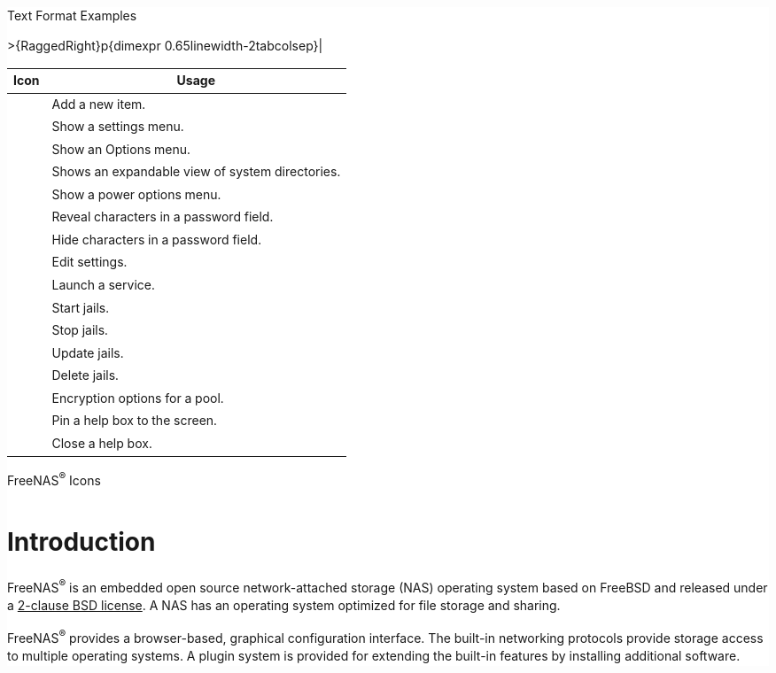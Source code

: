 Text Format Examples

</div>

<div class="tabularcolumns">

&gt;{RaggedRight}p{dimexpr 0.65linewidth-2tabcolsep}\|

</div>

<div id="icon_examples_tab">

| Icon | Usage                                           |
|------|-------------------------------------------------|
|      | Add a new item.                                 |
|      | Show a settings menu.                           |
|      | Show an Options menu.                           |
|      | Shows an expandable view of system directories. |
|      | Show a power options menu.                      |
|      | Reveal characters in a password field.          |
|      | Hide characters in a password field.            |
|      | Edit settings.                                  |
|      | Launch a service.                               |
|      | Start jails.                                    |
|      | Stop jails.                                     |
|      | Update jails.                                   |
|      | Delete jails.                                   |
|      | Encryption options for a pool.                  |
|      | Pin a help box to the screen.                   |
|      | Close a help box.                               |

FreeNAS<sup>®</sup> Icons

</div>

Introduction
============

FreeNAS<sup>®</sup> is an embedded open source network-attached storage
(NAS) operating system based on FreeBSD and released under a [2-clause
BSD license][]. A NAS has an operating system optimized for file storage
and sharing.

  [2-clause BSD license]: https://opensource.org/licenses/BSD-2-Clause

FreeNAS<sup>®</sup> provides a browser-based, graphical configuration
interface. The built-in networking protocols provide storage access to
multiple operating systems. A plugin system is provided for extending
the built-in features by installing additional software.


  [FreeNAS and TrueNAS are unifying]: https://www.ixsystems.com/blog/freenas-truenas-unification/.
  [TrueNAS Documentation Hub]: https://www.truenas.com/docs/
  [iXsystems]: https://www.ixsystems.com/
  [README]: https://github.com/freenas/freenas-docs/blob/master/README.md
  [Creative Commons Attribution License]: https://creativecommons.org/licenses/by/3.0/
  [Automatic Certificate Management Environment (ACME)]: https://ietf-wg-acme.github.io/acme/draft-ietf-acme-acme.html
  [Amazon Route 53]: https://aws.amazon.com/route53/
  [SMB sharing]: https://jira.ixsystems.com/browse/NAS-102108
  [discontinued]: https://www.atlassian.com/partnerships/slack
  [TrueCommand]: https://www.ixsystems.com/truecommand/
  [EN-19:18]: https://www.freebsd.org/security/advisories/FreeBSD-EN-19:18.tzdata.asc
  [SA-19:26]: https://security.freebsd.org/advisories/FreeBSD-SA-19:26.mcu.asc
  [qlxgbe(4)]: https://www.freebsd.org/cgi/man.cgi?query=qlxgbe
  [3.7.5]: https://www.python.org/downloads/release/python-375/
  [CVE-2019-15903]: https://nvd.nist.gov/vuln/detail/CVE-2019-15903
  [8.2.13]: https://github.com/angular/angular/blob/master/CHANGELOG.md
  [4.10.10]: https://www.samba.org/samba/history/samba-4.10.10.html
  [3.1.12\_2,1]: http://netatalk.sourceforge.net/3.1/ReleaseNotes3.1.12.html
  [1.49.4]: https://rclone.org/changelog/#v1-49-4-2019-09-29
  [5.8.1\_1]: https://collectd.org/wiki/index.php/Version_5.8
  [CVE-2019-14287]: https://nvd.nist.gov/vuln/detail/CVE-2019-14287
  [p7zip]: http://p7zip.sourceforge.net/
  [zettarepl]: https://github.com/freenas/zettarepl
  [Elliptic Curve Cryptography (ECC)]: https://en.wikipedia.org/wiki/Elliptic-curve_cryptography
  [NUT]: http://networkupstools.org/
  [FreeNAS/TrueNAS Jira Project]: https://jira.ixsystems.com/issues/?jql=project%20%3D%20NAS%20AND%20resolution%20in%20(Complete%2C%20Done)%20AND%20fixVersion%20%3D%2011.3-U1
  [NAS-105349]: https://jira.ixsystems.com/browse/NAS-105349
  [NAS-105297]: https://jira.ixsystems.com/browse/NAS-105297
  [NAS-104437]: https://jira.ixsystems.com/browse/NAS-104437
  [NAS-105568]: https://jira.ixsystems.com/browse/NAS-105568
  [FreeNAS 11.3-U2 Jira tickets]: https://jira.ixsystems.com/issues/?filter=-4&jql=fixVersion%20IN%20(11303)
  [NAS-105782]: https://jira.ixsystems.com/browse/NAS-105782
  [NAS-105964]: https://jira.ixsystems.com/browse/NAS-105964
  [NAS-105963]: https://jira.ixsystems.com/browse/NAS-105963
  [NAS-105960]: https://jira.ixsystems.com/browse/NAS-105960
  [NAS-105959]: https://jira.ixsystems.com/browse/NAS-105959
  [NAS-105958]: https://jira.ixsystems.com/browse/NAS-105958
  [NAS-105965]: https://jira.ixsystems.com/browse/NAS-105965
  [NAS-105956]: https://jira.ixsystems.com/browse/NAS-105956
  [NAS-105911]: https://jira.ixsystems.com/browse/NAS-105911
  [NAS-105909]: https://jira.ixsystems.com/browse/NAS-105909
  [NAS-105916]: https://jira.ixsystems.com/browse/NAS-105916
  [NAS-105927]: https://jira.ixsystems.com/browse/NAS-105927
  [NAS-105907]: https://jira.ixsystems.com/browse/NAS-105907
  [NAS-105862]: https://jira.ixsystems.com/browse/NAS-105862
  [NAS-105800]: https://jira.ixsystems.com/browse/NAS-105800
  [NAS-105713]: https://jira.ixsystems.com/browse/NAS-105713
  [NAS-105661]: https://jira.ixsystems.com/browse/NAS-105661
  [NAS-105601]: https://jira.ixsystems.com/browse/NAS-105601
  [NAS-105513]: https://jira.ixsystems.com/browse/NAS-105513
  [NAS-105853]: https://jira.ixsystems.com/browse/NAS-105853
  [NAS-105837]: https://jira.ixsystems.com/browse/NAS-105837
  [NAS-105785]: https://jira.ixsystems.com/browse/NAS-105785
  [NAS-105792]: https://jira.ixsystems.com/browse/NAS-105792
  [NAS-105833]: https://jira.ixsystems.com/browse/NAS-105833
  [NAS-105876]: https://jira.ixsystems.com/browse/NAS-105876
  [NAS-105715]: https://jira.ixsystems.com/browse/NAS-105715
  [NAS-105684]: https://jira.ixsystems.com/browse/NAS-105684
  [NAS-105664]: https://jira.ixsystems.com/browse/NAS-105664
  [NAS-105660]: https://jira.ixsystems.com/browse/NAS-105660
  [NAS-105735]: https://jira.ixsystems.com/browse/NAS-105735
  [NAS-105656]: https://jira.ixsystems.com/browse/NAS-105656
  [NAS-105395]: https://jira.ixsystems.com/browse/NAS-105395
  [NAS-105443]: https://jira.ixsystems.com/browse/NAS-105782
  [1]: https://jira.ixsystems.com/browse/NAS-105443
  [NAS-105445]: https://jira.ixsystems.com/browse/NAS-105445
  [NAS-105951]: https://jira.ixsystems.com/browse/NAS-105951
  [NAS-105578]: https://jira.ixsystems.com/browse/NAS-105578
  [NAS-105703]: https://jira.ixsystems.com/browse/NAS-105703
  [NAS-105835]: https://jira.ixsystems.com/browse/NAS-105835
  [NAS-106049]: https://jira.ixsystems.com/browse/NAS-106049
  [NAS-106047]: https://jira.ixsystems.com/browse/NAS-106047
  [Jira FreeNAS 11.3-U3]: https://jira.ixsystems.com/issues/?filter=-4&jql=fixVersion%20IN%20(11901)
  [NAS-106500]: https://jira.ixsystems.com/browse/NAS-106500
  [NAS-106415]: https://jira.ixsystems.com/browse/NAS-106415
  [NAS-106195]: https://jira.ixsystems.com/browse/NAS-106195
  [NAS-106004]: https://jira.ixsystems.com/browse/NAS-106004
  [NAS-106541]: https://jira.ixsystems.com/browse/NAS-106541
  [NAS-106435]: https://jira.ixsystems.com/browse/NAS-106435
  [NAS-106407]: https://jira.ixsystems.com/browse/NAS-106407
  [NAS-105966]: https://jira.ixsystems.com/browse/NAS-105966
  [NAS-107603]: https://jira.ixsystems.com/browse/NAS-107603
  [NAS-107544]: https://jira.ixsystems.com/browse/NAS-107544
  [NAS-107533]: https://jira.ixsystems.com/browse/NAS-107533
  [NAS-107531]: https://jira.ixsystems.com/browse/NAS-107531
  [NAS-107506]: https://jira.ixsystems.com/browse/NAS-107506
  [NAS-107468]: https://jira.ixsystems.com/browse/NAS-107468
  [NAS-107411]: https://jira.ixsystems.com/browse/NAS-107411
  [NAS-107316]: https://jira.ixsystems.com/browse/NAS-107316
  [NAS-107315]: https://jira.ixsystems.com/browse/NAS-107315
  [NAS-107314]: https://jira.ixsystems.com/browse/NAS-107314
  [NAS-107292]: https://jira.ixsystems.com/browse/NAS-107292
  [NAS-107235]: https://jira.ixsystems.com/browse/NAS-107235
  [NAS-107160]: https://jira.ixsystems.com/browse/NAS-107160
  [NAS-107148]: https://jira.ixsystems.com/browse/NAS-107148
  [NAS-107133]: https://jira.ixsystems.com/browse/NAS-107133
  [NAS-107128]: https://jira.ixsystems.com/browse/NAS-107128
  [NAS-107121]: https://jira.ixsystems.com/browse/NAS-107121
  [NAS-107120]: https://jira.ixsystems.com/browse/NAS-107120
  [NAS-107116]: https://jira.ixsystems.com/browse/NAS-107116
  [NAS-107108]: https://jira.ixsystems.com/browse/NAS-107108
  [NAS-107107]: https://jira.ixsystems.com/browse/NAS-107107
  [NAS-107104]: https://jira.ixsystems.com/browse/NAS-107104
  [NAS-107100]: https://jira.ixsystems.com/browse/NAS-107100
  [NAS-107099]: https://jira.ixsystems.com/browse/NAS-107099
  [NAS-107096]: https://jira.ixsystems.com/browse/NAS-107096
  [NAS-107090]: https://jira.ixsystems.com/browse/NAS-107090
  [NAS-107076]: https://jira.ixsystems.com/browse/NAS-107076
  [NAS-107074]: https://jira.ixsystems.com/browse/NAS-107074
  [NAS-107067]: https://jira.ixsystems.com/browse/NAS-107067
  [NAS-107055]: https://jira.ixsystems.com/browse/NAS-107055
  [NAS-107053]: https://jira.ixsystems.com/browse/NAS-107053
  [NAS-107037]: https://jira.ixsystems.com/browse/NAS-107037
  [NAS-107035]: https://jira.ixsystems.com/browse/NAS-107035
  [NAS-107032]: https://jira.ixsystems.com/browse/NAS-107032
  [NAS-107029]: https://jira.ixsystems.com/browse/NAS-107029
  [NAS-107023]: https://jira.ixsystems.com/browse/NAS-107023
  [NAS-106993]: https://jira.ixsystems.com/browse/NAS-106993
  [NAS-106984]: https://jira.ixsystems.com/browse/NAS-106984
  [NAS-106978]: https://jira.ixsystems.com/browse/NAS-106978
  [NAS-106966]: https://jira.ixsystems.com/browse/NAS-106966
  [NAS-106965]: https://jira.ixsystems.com/browse/NAS-106965
  [NAS-106948]: https://jira.ixsystems.com/browse/NAS-106948
  [NAS-106918]: https://jira.ixsystems.com/browse/NAS-106918
  [NAS-106866]: https://jira.ixsystems.com/browse/NAS-106866
  [NAS-106864]: https://jira.ixsystems.com/browse/NAS-106864
  [NAS-106854]: https://jira.ixsystems.com/browse/NAS-106854
  [NAS-106842]: https://jira.ixsystems.com/browse/NAS-106842
  [NAS-106840]: https://jira.ixsystems.com/browse/NAS-106840
  [NAS-106808]: https://jira.ixsystems.com/browse/NAS-106808
  [NAS-106798]: https://jira.ixsystems.com/browse/NAS-106798
  [NAS-106797]: https://jira.ixsystems.com/browse/NAS-106797
  [NAS-106787]: https://jira.ixsystems.com/browse/NAS-106787
  [NAS-106745]: https://jira.ixsystems.com/browse/NAS-106745
  [NAS-106713]: https://jira.ixsystems.com/browse/NAS-106713
  [NAS-106690]: https://jira.ixsystems.com/browse/NAS-106690
  [NAS-106682]: https://jira.ixsystems.com/browse/NAS-106682
  [NAS-106675]: https://jira.ixsystems.com/browse/NAS-106675
  [NAS-106658]: https://jira.ixsystems.com/browse/NAS-106658
  [NAS-106583]: https://jira.ixsystems.com/browse/NAS-106583
  [NAS-106496]: https://jira.ixsystems.com/browse/NAS-106496
  [NAS-106133]: https://jira.ixsystems.com/browse/NAS-106133
  [NAS-106110]: https://jira.ixsystems.com/browse/NAS-106110
  [NAS-106038]: https://jira.ixsystems.com/browse/NAS-106038
  [NAS-105099]: https://jira.ixsystems.com/browse/NAS-105099
  [NAS-104906]: https://jira.ixsystems.com/browse/NAS-104906
  [NAS-102808]: https://jira.ixsystems.com/browse/NAS-102808
  [NAS-106882]: https://jira.ixsystems.com/browse/NAS-106882
  [NAS-106610]: https://jira.ixsystems.com/browse/NAS-106610
  [NAS-107132]: https://jira.ixsystems.com/browse/NAS-107132
  [Creating a Custom Schedule]: images/custom-scheduler.png
  [crontab]: https://www.freebsd.org/cgi/man.cgi?query=crontab&sektion=5
  [Example Schedule Popup]: images/schedule_calendar.png
  [Firefox]: https://www.mozilla.org/en-US/firefox/all/
  [FreeBSD Hardware Compatibility List]: https://www.freebsd.org/releases/11.3R/hardware.html
  [2.1 amd64]: https://www.freebsd.org/releases/11.3R/hardware.html#proc
  [FreeNAS® Hardware Forum]: https://www.ixsystems.com/community/forums/hardware-discussion/
  [The Official FreeNAS® Hardware Guide]: https://www.ixsystems.com/blog/hardware-guide/
  [Building, Burn-In, and Testing your FreeNAS® system]: https://forums.freenas.org/index.php?threads/building-burn-in-and-testing-your-freenas-system.17750/
  [Western Digital]: https://shop.westerndigital.com/products/internal-drives/wd-red-pro-sata-hdd#WD4003FFBX
  [iXsystems® Community Forums]: https://www.ixsystems.com/community/
  [Case Study]: http://research.cs.wisc.edu/adsl/Publications/zfs-corruption-fast10.pdf
  [Disk section]: https://www.freebsd.org/releases/11.3R/hardware.html#disk
  [Western Digital Red]: https://www.westerndigital.com/products/internal-drives/wd-red-hdd
  [forum post]: https://forums.freenas.org/index.php?threads/checking-new-hdds-in-raid.12082/#post-55936
  [badblocks]: https://linux.die.net/man/8/badblocks
  [Disk Space Requirements for ZFS Storage Pools]: https://docs.oracle.com/cd/E19253-01/819-5461/6n7ht6r12/index.html
  [ZFS Storage Pools Recommendations]: https://web.archive.org/web/20161028084224/http://www.solarisinternals.com/wiki/index.php/ZFS_Best_Practices_Guide#ZFS_Storage_Pools_Recommendations
  [ZFS Drive Size and Cost Comparison spreadsheet]: https://forums.freenas.org/index.php?threads/zfs-drive-size-and-cost-comparison-spreadsheet.38092/
  [Ethernet section]: https://www.freebsd.org/releases/11.3R/hardware.html#ethernet
  [10 Gig Networking Primer]: https://forums.freenas.org/index.php?threads/10-gig-networking-primer.25749/
  [single-threaded]: https://www.samba.org/samba/docs/old/Samba3-Developers-Guide/architecture.html
  [ifconfig(8)]: https://www.freebsd.org/cgi/man.cgi?query=ifconfig
